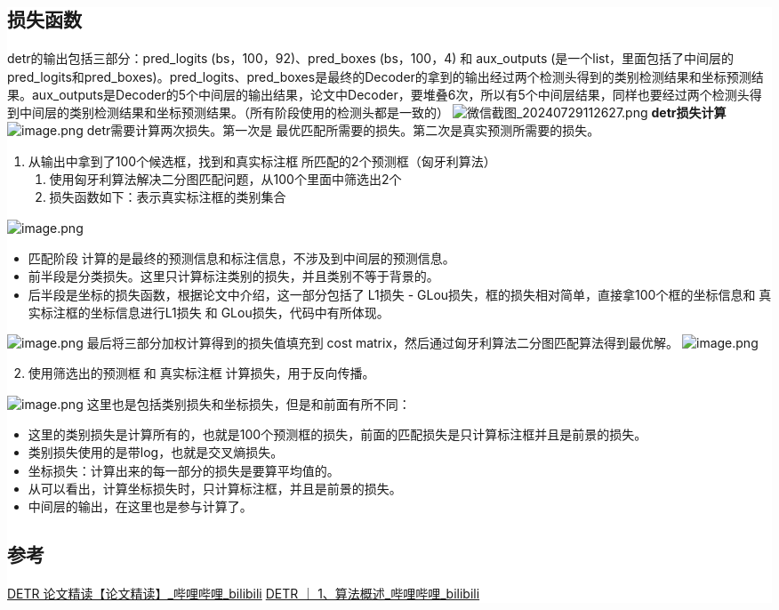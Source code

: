 ```python
```
## 损失函数
detr的输出包括三部分：pred_logits (bs，100，92)、pred_boxes (bs，100，4) 和 aux_outputs (是一个list，里面包括了中间层的pred_logits和pred_boxes)。pred_logits、pred_boxes是最终的Decoder的拿到的输出经过两个检测头得到的类别检测结果和坐标预测结果。aux_outputs是Decoder的5个中间层的输出结果，论文中Decoder，要堆叠6次，所以有5个中间层结果，同样也要经过两个检测头得到中间层的类别检测结果和坐标预测结果。（所有阶段使用的检测头都是一致的）
![微信截图_20240729112627.png](https://img-blog.csdnimg.cn/img_convert/8a5a0e599f2e21f7fcc3885caff3aed1.png)
**detr损失计算**
![image.png](https://img-blog.csdnimg.cn/img_convert/3b3850a839b5d202b774601f1dfe5540.png)
detr需要计算两次损失。第一次是 最优匹配所需要的损失。第二次是真实预测所需要的损失。

1. 从输出中拿到了100个候选框，找到和真实标注框 所匹配的2个预测框（匈牙利算法）
   1. 使用匈牙利算法解决二分图匹配问题，从100个里面中筛选出2个
   2. 损失函数如下：表示真实标注框的类别集合

![image.png](https://img-blog.csdnimg.cn/img_convert/6ced8aea18b2635b677d5dbc70209e0f.png)

   - 匹配阶段 计算的是最终的预测信息和标注信息，不涉及到中间层的预测信息。
   - 前半段是分类损失。这里只计算标注类别的损失，并且类别不等于背景的。
   - 后半段是坐标的损失函数，根据论文中介绍，这一部分包括了 L1损失 - GLou损失，框的损失相对简单，直接拿100个框的坐标信息和 真实标注框的坐标信息进行L1损失 和 GLou损失，代码中有所体现。

![image.png](https://img-blog.csdnimg.cn/img_convert/220893e021e90a9c26593faca6ff76eb.png)
最后将三部分加权计算得到的损失值填充到 cost matrix，然后通过匈牙利算法二分图匹配算法得到最优解。
![image.png](https://img-blog.csdnimg.cn/img_convert/7cb4fb89d3134fe4e8da366bbb6b18a5.png)

2. 使用筛选出的预测框 和 真实标注框 计算损失，用于反向传播。

![image.png](https://img-blog.csdnimg.cn/img_convert/c8466b32c4387a976db0ba9922d9066c.png)
这里也是包括类别损失和坐标损失，但是和前面有所不同：

- 这里的类别损失是计算所有的，也就是100个预测框的损失，前面的匹配损失是只计算标注框并且是前景的损失。
- 类别损失使用的是带log，也就是交叉熵损失。
- 坐标损失：计算出来的每一部分的损失是要算平均值的。
- 从可以看出，计算坐标损失时，只计算标注框，并且是前景的损失。
- 中间层的输出，在这里也是参与计算了。





## 参考

[DETR 论文精读【论文精读】_哔哩哔哩_bilibili](https://www.bilibili.com/video/BV1GB4y1X72R/?spm_id_from=333.999.0.0&vd_source=03f639227780b0f99f96809cb7b135d3)
[DETR ｜ 1、算法概述_哔哩哔哩_bilibili](https://www.bilibili.com/video/BV1Zo4y1A7FB/?spm_id_from=333.788)
